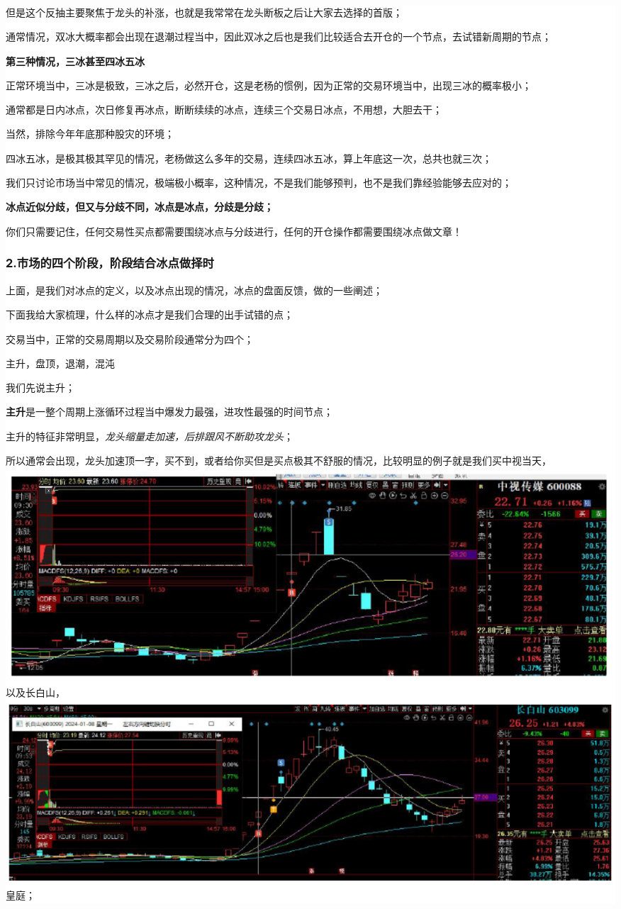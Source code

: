 但是这个反抽主要聚焦于龙头的补涨，也就是我常常在龙头断板之后让大家去选择的首版；  

通常情况，双冰大概率都会出现在退潮过程当中，因此双冰之后也是我们比较适合去开仓的一个节点，去试错新周期的节点；  

**第三种情况，三冰甚至四冰五冰**  

正常环境当中，三冰是极致，三冰之后，必然开仓，这是老杨的惯例，因为正常的交易环境当中，出现三冰的概率极小；  

通常都是日内冰点，次日修复再冰点，断断续续的冰点，连续三个交易日冰点，不用想，大胆去干；  

当然，排除今年年底那种股灾的环境；  

四冰五冰，是极其极其罕见的情况，老杨做这么多年的交易，连续四冰五冰，算上年底这一次，总共也就三次；  

我们只讨论市场当中常见的情况，极端极小概率，这种情况，不是我们能够预判，也不是我们靠经验能够去应对的；  

**冰点近似分歧，但又与分歧不同，冰点是冰点，分歧是分歧；**  

你们只需要记住，任何交易性买点都需要围绕冰点与分歧进行，任何的开仓操作都需要围绕冰点做文章！  

### 2.市场的四个阶段，阶段结合冰点做择时

上面，是我们对冰点的定义，以及冰点出现的情况，冰点的盘面反馈，做的一些阐述；

下面我给大家梳理，什么样的冰点才是我们合理的出手试错的点；  

交易当中，正常的交易周期以及交易阶段通常分为四个；  

主升，盘顶，退潮，混沌  

我们先说主升；  

**主升**是一整个周期上涨循环过程当中爆发力最强，进攻性最强的时间节点；  

主升的特征非常明显，*龙头缩量走加速，后排跟风不断助攻龙头*；  

所以通常会出现，龙头加速顶一字，买不到，或者给你买但是买点极其不舒服的情况，比较明显的例子就是我们买中视当天，  
![alt text](image-30.png)  
以及长白山，  
![alt text](image-31.png)  
皇庭；  